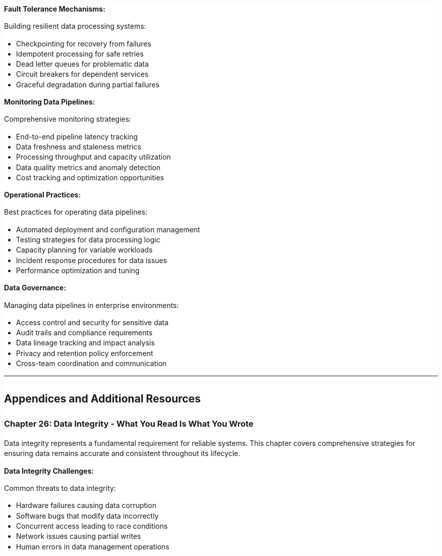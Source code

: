 **Fault Tolerance Mechanisms:**

Building resilient data processing systems:
- Checkpointing for recovery from failures
- Idempotent processing for safe retries
- Dead letter queues for problematic data
- Circuit breakers for dependent services
- Graceful degradation during partial failures

**Monitoring Data Pipelines:**

Comprehensive monitoring strategies:
- End-to-end pipeline latency tracking
- Data freshness and staleness metrics
- Processing throughput and capacity utilization
- Data quality metrics and anomaly detection
- Cost tracking and optimization opportunities

**Operational Practices:**

Best practices for operating data pipelines:
- Automated deployment and configuration management
- Testing strategies for data processing logic
- Capacity planning for variable workloads
- Incident response procedures for data issues
- Performance optimization and tuning

**Data Governance:**

Managing data pipelines in enterprise environments:
- Access control and security for sensitive data
- Audit trails and compliance requirements
- Data lineage tracking and impact analysis
- Privacy and retention policy enforcement
- Cross-team coordination and communication

---

## Appendices and Additional Resources

### Chapter 26: Data Integrity - What You Read Is What You Wrote

Data integrity represents a fundamental requirement for reliable systems. This chapter covers comprehensive strategies for ensuring data remains accurate and consistent throughout its lifecycle.

**Data Integrity Challenges:**

Common threats to data integrity:
- Hardware failures causing data corruption
- Software bugs that modify data incorrectly
- Concurrent access leading to race conditions
- Network issues causing partial writes
- Human errors in data management operations
